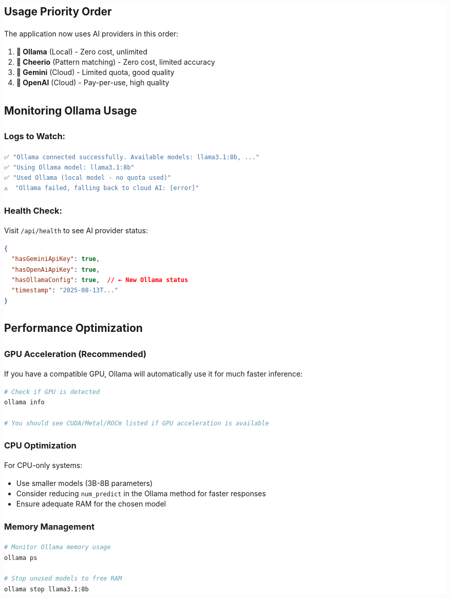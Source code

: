 ## Usage Priority Order

The application now uses AI providers in this order:

1. **🥇 Ollama** (Local) - Zero cost, unlimited
2. **🥈 Cheerio** (Pattern matching) - Zero cost, limited accuracy  
3. **🥉 Gemini** (Cloud) - Limited quota, good quality
4. **🏅 OpenAI** (Cloud) - Pay-per-use, high quality

## Monitoring Ollama Usage

### Logs to Watch:
```bash
✅ "Ollama connected successfully. Available models: llama3.1:8b, ..."
✅ "Using Ollama model: llama3.1:8b"  
✅ "Used Ollama (local model - no quota used)"
⚠️  "Ollama failed, falling back to cloud AI: [error]"
```

### Health Check:
Visit `/api/health` to see AI provider status:
```json
{
  "hasGeminiApiKey": true,
  "hasOpenAiApiKey": true, 
  "hasOllamaConfig": true,  // ← New Ollama status
  "timestamp": "2025-08-13T..."
}
```

## Performance Optimization

### GPU Acceleration (Recommended)
If you have a compatible GPU, Ollama will automatically use it for much faster inference:

```bash
# Check if GPU is detected
ollama info

# You should see CUDA/Metal/ROCm listed if GPU acceleration is available
```

### CPU Optimization
For CPU-only systems:
- Use smaller models (3B-8B parameters)
- Consider reducing `num_predict` in the Ollama method for faster responses
- Ensure adequate RAM for the chosen model

### Memory Management
```bash
# Monitor Ollama memory usage
ollama ps

# Stop unused models to free RAM
ollama stop llama3.1:8b
```

